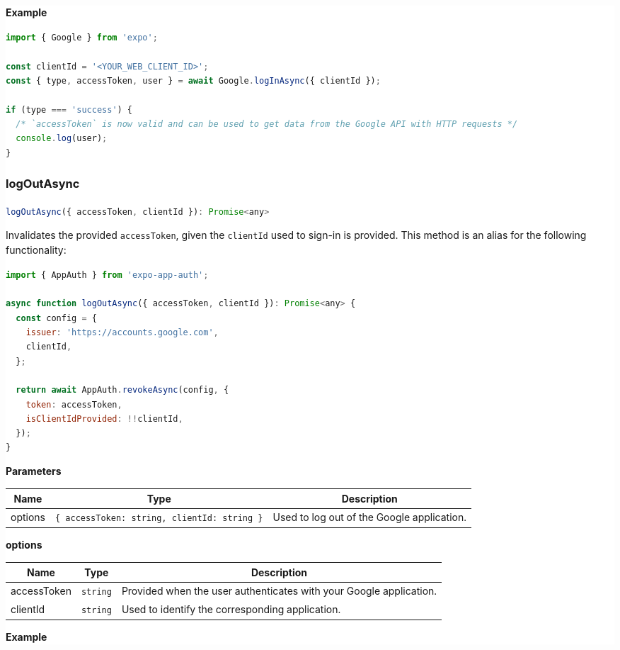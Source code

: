 **Example**

```js
import { Google } from 'expo';

const clientId = '<YOUR_WEB_CLIENT_ID>';
const { type, accessToken, user } = await Google.logInAsync({ clientId });

if (type === 'success') {
  /* `accessToken` is now valid and can be used to get data from the Google API with HTTP requests */
  console.log(user);
}
```

### logOutAsync

```js
logOutAsync({ accessToken, clientId }): Promise<any>
```

Invalidates the provided `accessToken`, given the `clientId` used to sign-in is provided.
This method is an alias for the following functionality:

```js
import { AppAuth } from 'expo-app-auth';

async function logOutAsync({ accessToken, clientId }): Promise<any> {
  const config = {
    issuer: 'https://accounts.google.com',
    clientId,
  };

  return await AppAuth.revokeAsync(config, {
    token: accessToken,
    isClientIdProvided: !!clientId,
  });
}
```

**Parameters**

| Name    | Type                                        | Description                                |
| ------- | ------------------------------------------- | ------------------------------------------ |
| options | `{ accessToken: string, clientId: string }` | Used to log out of the Google application. |

**options**

| Name        | Type     | Description                                                        |
| ----------- | -------- | ------------------------------------------------------------------ |
| accessToken | `string` | Provided when the user authenticates with your Google application. |
| clientId    | `string` | Used to identify the corresponding application.                    |

**Example**
